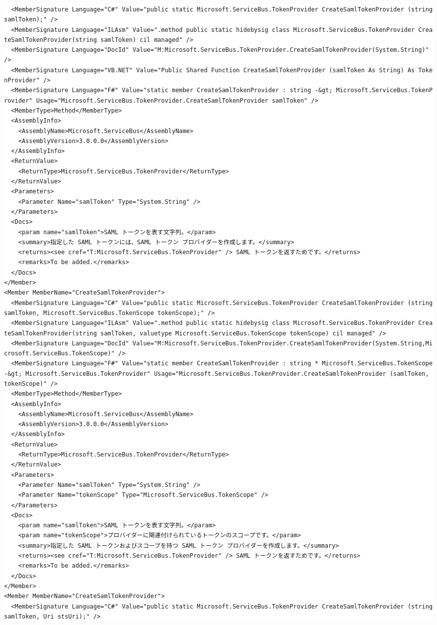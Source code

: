       <MemberSignature Language="C#" Value="public static Microsoft.ServiceBus.TokenProvider CreateSamlTokenProvider (string samlToken);" />
      <MemberSignature Language="ILAsm" Value=".method public static hidebysig class Microsoft.ServiceBus.TokenProvider CreateSamlTokenProvider(string samlToken) cil managed" />
      <MemberSignature Language="DocId" Value="M:Microsoft.ServiceBus.TokenProvider.CreateSamlTokenProvider(System.String)" />
      <MemberSignature Language="VB.NET" Value="Public Shared Function CreateSamlTokenProvider (samlToken As String) As TokenProvider" />
      <MemberSignature Language="F#" Value="static member CreateSamlTokenProvider : string -&gt; Microsoft.ServiceBus.TokenProvider" Usage="Microsoft.ServiceBus.TokenProvider.CreateSamlTokenProvider samlToken" />
      <MemberType>Method</MemberType>
      <AssemblyInfo>
        <AssemblyName>Microsoft.ServiceBus</AssemblyName>
        <AssemblyVersion>3.0.0.0</AssemblyVersion>
      </AssemblyInfo>
      <ReturnValue>
        <ReturnType>Microsoft.ServiceBus.TokenProvider</ReturnType>
      </ReturnValue>
      <Parameters>
        <Parameter Name="samlToken" Type="System.String" />
      </Parameters>
      <Docs>
        <param name="samlToken">SAML トークンを表す文字列。</param>
        <summary>指定した SAML トークンには、SAML トークン プロバイダーを作成します。</summary>
        <returns><see cref="T:Microsoft.ServiceBus.TokenProvider" /> SAML トークンを返すためです。</returns>
        <remarks>To be added.</remarks>
      </Docs>
    </Member>
    <Member MemberName="CreateSamlTokenProvider">
      <MemberSignature Language="C#" Value="public static Microsoft.ServiceBus.TokenProvider CreateSamlTokenProvider (string samlToken, Microsoft.ServiceBus.TokenScope tokenScope);" />
      <MemberSignature Language="ILAsm" Value=".method public static hidebysig class Microsoft.ServiceBus.TokenProvider CreateSamlTokenProvider(string samlToken, valuetype Microsoft.ServiceBus.TokenScope tokenScope) cil managed" />
      <MemberSignature Language="DocId" Value="M:Microsoft.ServiceBus.TokenProvider.CreateSamlTokenProvider(System.String,Microsoft.ServiceBus.TokenScope)" />
      <MemberSignature Language="F#" Value="static member CreateSamlTokenProvider : string * Microsoft.ServiceBus.TokenScope -&gt; Microsoft.ServiceBus.TokenProvider" Usage="Microsoft.ServiceBus.TokenProvider.CreateSamlTokenProvider (samlToken, tokenScope)" />
      <MemberType>Method</MemberType>
      <AssemblyInfo>
        <AssemblyName>Microsoft.ServiceBus</AssemblyName>
        <AssemblyVersion>3.0.0.0</AssemblyVersion>
      </AssemblyInfo>
      <ReturnValue>
        <ReturnType>Microsoft.ServiceBus.TokenProvider</ReturnType>
      </ReturnValue>
      <Parameters>
        <Parameter Name="samlToken" Type="System.String" />
        <Parameter Name="tokenScope" Type="Microsoft.ServiceBus.TokenScope" />
      </Parameters>
      <Docs>
        <param name="samlToken">SAML トークンを表す文字列。</param>
        <param name="tokenScope">プロバイダーに関連付けられているトークンのスコープです。</param>
        <summary>指定した SAML トークンおよびスコープを持つ SAML トークン プロバイダーを作成します。</summary>
        <returns><see cref="T:Microsoft.ServiceBus.TokenProvider" /> SAML トークンを返すためです。</returns>
        <remarks>To be added.</remarks>
      </Docs>
    </Member>
    <Member MemberName="CreateSamlTokenProvider">
      <MemberSignature Language="C#" Value="public static Microsoft.ServiceBus.TokenProvider CreateSamlTokenProvider (string samlToken, Uri stsUri);" />